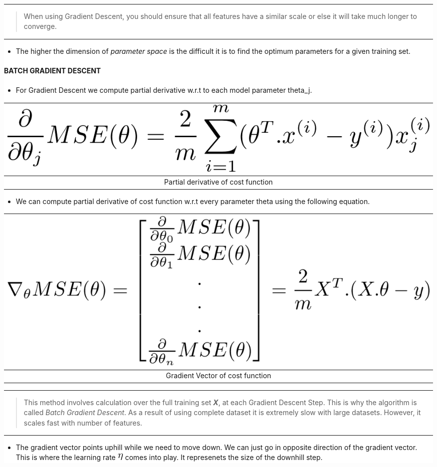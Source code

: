 ***
> When using Gradient Descent, you should ensure that all features have a similar scale or else it will take much longer to converge.
***

* The higher the dimension of *parameter space* is the difficult it is to find the optimum parameters for a given training set.

#### BATCH GRADIENT DESCENT
* For Gradient Descent we compute partial derivative w.r.t to each model parameter theta_j.

|![Partial derivative wrt theta_j](./images/eq0405.png)|
|:---------------------------------------:|
| Partial derivative of cost function |

* We can compute partial derivative of cost function w.r.t every parameter theta using the following equation.

|![Gradient Vector of cost function](./images/eq0406.png)|
|:---------------------------------------:|
| Gradient Vector of cost function |

***
> This method involves calculation over the full training set ***X***, at each Gradient Descent Step. This is why the algorithm is called *Batch Gradient Descent*. As a result of using complete dataset it is extremely slow with large datasets. However, it scales fast with number of features.
***

* The gradient vector points uphill while we need to move down. We can just go in opposite direction of the gradient vector. This is where the learning rate ![eta](./images/eta.png) comes into play. It represenets the size of the downhill step.
